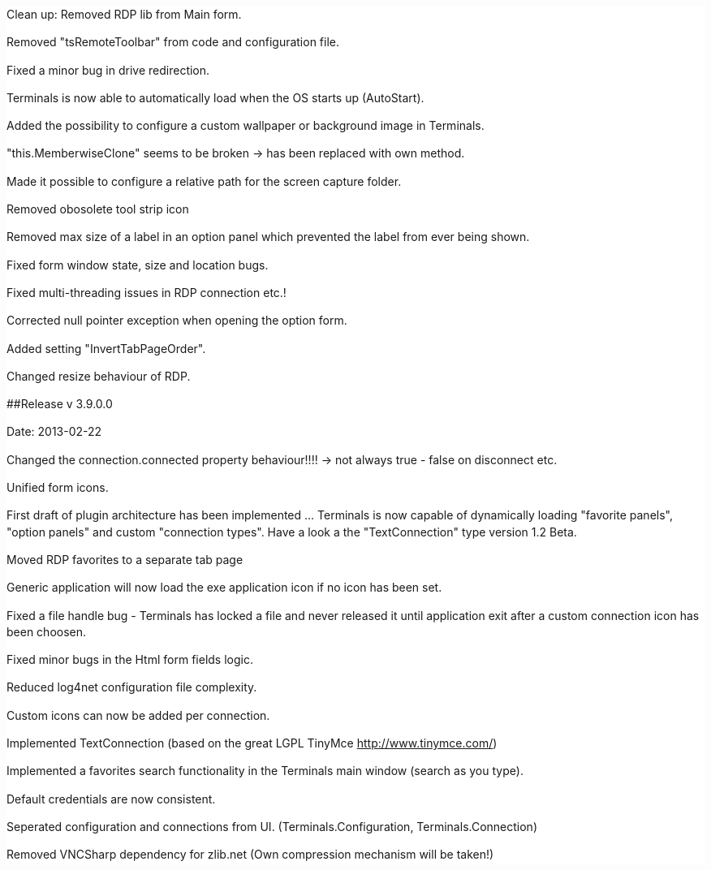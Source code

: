 Clean up: Removed RDP lib from Main form.

Removed "tsRemoteToolbar" from code and configuration file.

Fixed a minor bug in drive redirection.

Terminals is now able to automatically load when the OS starts up (AutoStart).

Added the possibility to configure a custom wallpaper or background image in Terminals.

"this.MemberwiseClone" seems to be broken -> has been replaced with own method.

Made it possible to configure a relative path for the screen capture folder.

Removed obosolete tool strip icon

Removed max size of a label in an option panel which prevented the label from ever being shown.

Fixed form window state, size and location bugs.

Fixed multi-threading issues in RDP connection etc.!

Corrected null pointer exception when opening the option form.

Added setting "InvertTabPageOrder".

Changed resize behaviour of RDP.


##Release v 3.9.0.0

Date: 2013-02-22

Changed the connection.connected property behaviour!!!! -> not always true - false on disconnect etc.

Unified form icons.

First draft of plugin architecture has been implemented ... Terminals is now capable of dynamically loading "favorite panels", "option panels" and custom "connection types". Have a look a the "TextConnection" type version 1.2 Beta.

Moved RDP favorites to a separate tab page

Generic application will now load the exe application icon if no icon has been set.

Fixed a file handle bug - Terminals has locked a file and never released it until application exit after a custom connection icon has been choosen.

Fixed minor bugs in the Html form fields logic.

Reduced log4net configuration file complexity.

Custom icons can now be added per connection.

Implemented TextConnection (based on the great LGPL TinyMce http://www.tinymce.com/)

Implemented a favorites search functionality in the Terminals main window (search as you type).

Default credentials are now consistent.

Seperated configuration and connections from UI. (Terminals.Configuration, Terminals.Connection)

Removed VNCSharp dependency for zlib.net (Own compression mechanism will be taken!)
